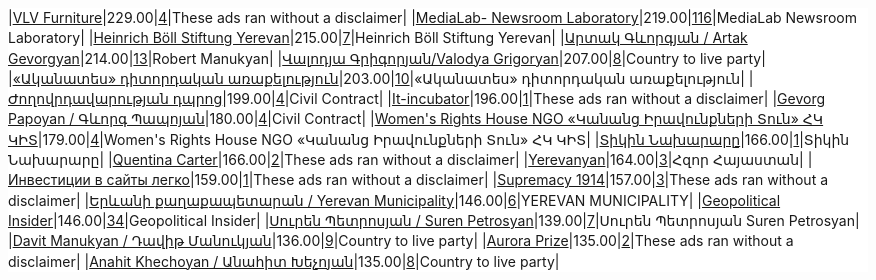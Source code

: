 |[VLV Furniture](https://www.facebook.com/110285651848589)|229.00|[4](https://www.facebook.com/ads/library/?active_status=all&ad_type=political_and_issue_ads&country=AM&view_all_page_id=110285651848589&search_type=page&media_type=all)|These ads ran without a disclaimer|
|[MediaLab-  Newsroom Laboratory](https://www.facebook.com/114823188541265)|219.00|[116](https://www.facebook.com/ads/library/?active_status=all&ad_type=political_and_issue_ads&country=AM&view_all_page_id=114823188541265&search_type=page&media_type=all)|MediaLab Newsroom Laboratory|
|[Heinrich Böll Stiftung Yerevan](https://www.facebook.com/109630157884353)|215.00|[7](https://www.facebook.com/ads/library/?active_status=all&ad_type=political_and_issue_ads&country=AM&view_all_page_id=109630157884353&search_type=page&media_type=all)|Heinrich Böll Stiftung Yerevan|
|[Արտակ Գևորգյան / Artak Gevorgyan](https://www.facebook.com/102719569423184)|214.00|[13](https://www.facebook.com/ads/library/?active_status=all&ad_type=political_and_issue_ads&country=AM&view_all_page_id=102719569423184&search_type=page&media_type=all)|Robert Manukyan|
|[Վալոդյա Գրիգորյան/Valodya Grigoryan](https://www.facebook.com/108837171601077)|207.00|[8](https://www.facebook.com/ads/library/?active_status=all&ad_type=political_and_issue_ads&country=AM&view_all_page_id=108837171601077&search_type=page&media_type=all)|Country to live party|
|[«Ականատես» դիտորդական առաքելություն](https://www.facebook.com/671867589839668)|203.00|[10](https://www.facebook.com/ads/library/?active_status=all&ad_type=political_and_issue_ads&country=AM&view_all_page_id=671867589839668&search_type=page&media_type=all)|«Ականատես» դիտորդական առաքելություն|
|[Ժողովրդավարության դպրոց](https://www.facebook.com/243393342193018)|199.00|[4](https://www.facebook.com/ads/library/?active_status=all&ad_type=political_and_issue_ads&country=AM&view_all_page_id=243393342193018&search_type=page&media_type=all)|Civil Contract|
|[It-incubator](https://www.facebook.com/278057599639314)|196.00|[1](https://www.facebook.com/ads/library/?active_status=all&ad_type=political_and_issue_ads&country=AM&view_all_page_id=278057599639314&search_type=page&media_type=all)|These ads ran without a disclaimer|
|[Gevorg Papoyan / Գևորգ Պապոյան](https://www.facebook.com/347826882634208)|180.00|[4](https://www.facebook.com/ads/library/?active_status=all&ad_type=political_and_issue_ads&country=AM&view_all_page_id=347826882634208&search_type=page&media_type=all)|Civil Contract|
|[Women's Rights House NGO «Կանանց Իրավունքների Տուն» ՀԿ ԿԻՏ](https://www.facebook.com/1441385992648695)|179.00|[4](https://www.facebook.com/ads/library/?active_status=all&ad_type=political_and_issue_ads&country=AM&view_all_page_id=1441385992648695&search_type=page&media_type=all)|Women's Rights House NGO «Կանանց Իրավունքների Տուն» ՀԿ ԿԻՏ|
|[Տիկին Նախարարը](https://www.facebook.com/111569718627335)|166.00|[1](https://www.facebook.com/ads/library/?active_status=all&ad_type=political_and_issue_ads&country=AM&view_all_page_id=111569718627335&search_type=page&media_type=all)|Տիկին Նախարարը|
|[Quentina Carter](https://www.facebook.com/102207985975214)|166.00|[2](https://www.facebook.com/ads/library/?active_status=all&ad_type=political_and_issue_ads&country=AM&view_all_page_id=102207985975214&search_type=page&media_type=all)|These ads ran without a disclaimer|
|[Yerevanyan](https://www.facebook.com/103864844587192)|164.00|[3](https://www.facebook.com/ads/library/?active_status=all&ad_type=political_and_issue_ads&country=AM&view_all_page_id=103864844587192&search_type=page&media_type=all)|Հզոր Հայաստան|
|[Инвестиции в сайты легко](https://www.facebook.com/101407672669785)|159.00|[1](https://www.facebook.com/ads/library/?active_status=all&ad_type=political_and_issue_ads&country=AM&view_all_page_id=101407672669785&search_type=page&media_type=all)|These ads ran without a disclaimer|
|[Supremacy 1914](https://www.facebook.com/200480966638039)|157.00|[3](https://www.facebook.com/ads/library/?active_status=all&ad_type=political_and_issue_ads&country=AM&view_all_page_id=200480966638039&search_type=page&media_type=all)|These ads ran without a disclaimer|
|[Երևանի քաղաքապետարան / Yerevan Municipality](https://www.facebook.com/1816787101703745)|146.00|[6](https://www.facebook.com/ads/library/?active_status=all&ad_type=political_and_issue_ads&country=AM&view_all_page_id=1816787101703745&search_type=page&media_type=all)|YEREVAN MUNICIPALITY|
|[Geopolitical Insider](https://www.facebook.com/166559510167806)|146.00|[34](https://www.facebook.com/ads/library/?active_status=all&ad_type=political_and_issue_ads&country=AM&view_all_page_id=166559510167806&search_type=page&media_type=all)|Geopolitical Insider|
|[Սուրեն Պետրոսյան / Suren Petrosyan](https://www.facebook.com/103251529261985)|139.00|[7](https://www.facebook.com/ads/library/?active_status=all&ad_type=political_and_issue_ads&country=AM&view_all_page_id=103251529261985&search_type=page&media_type=all)|Սուրեն Պետրոսյան  Suren Petrosyan|
|[Davit Manukyan / Դավիթ Մանուկյան](https://www.facebook.com/1360470967413412)|136.00|[9](https://www.facebook.com/ads/library/?active_status=all&ad_type=political_and_issue_ads&country=AM&view_all_page_id=1360470967413412&search_type=page&media_type=all)|Country to live party|
|[Aurora Prize](https://www.facebook.com/323391167865990)|135.00|[2](https://www.facebook.com/ads/library/?active_status=all&ad_type=political_and_issue_ads&country=AM&view_all_page_id=323391167865990&search_type=page&media_type=all)|These ads ran without a disclaimer|
|[Anahit Khechoyan / Անահիտ Խեչոյան](https://www.facebook.com/104290772158251)|135.00|[8](https://www.facebook.com/ads/library/?active_status=all&ad_type=political_and_issue_ads&country=AM&view_all_page_id=104290772158251&search_type=page&media_type=all)|Country to live party|